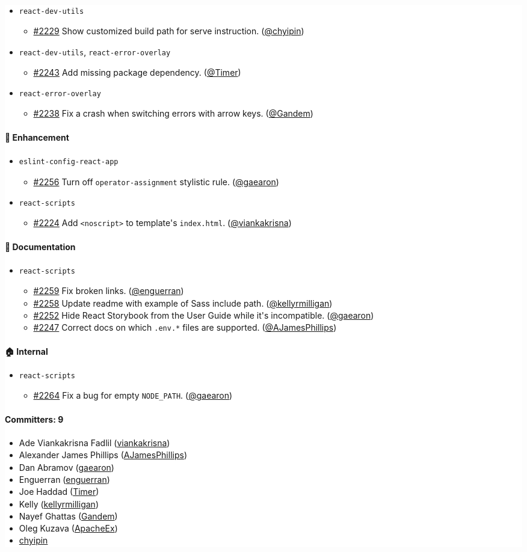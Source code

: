 - `react-dev-utils`

  - [#2229](https://github.com/facebook/create-js-app/pull/2229) Show customized build path for serve instruction. ([@chyipin](https://github.com/chyipin))

- `react-dev-utils`, `react-error-overlay`

  - [#2243](https://github.com/facebook/create-js-app/pull/2243) Add missing package dependency. ([@Timer](https://github.com/Timer))

- `react-error-overlay`
  - [#2238](https://github.com/facebook/create-js-app/pull/2238) Fix a crash when switching errors with arrow keys. ([@Gandem](https://github.com/Gandem))

#### :nail_care: Enhancement

- `eslint-config-react-app`

  - [#2256](https://github.com/facebook/create-js-app/pull/2256) Turn off `operator-assignment` stylistic rule. ([@gaearon](https://github.com/gaearon))

- `react-scripts`
  - [#2224](https://github.com/facebook/create-js-app/pull/2224) Add `<noscript>` to template's `index.html`. ([@viankakrisna](https://github.com/viankakrisna))

#### :memo: Documentation

- `react-scripts`

  - [#2259](https://github.com/facebook/create-js-app/pull/2259) Fix broken links. ([@enguerran](https://github.com/enguerran))
  - [#2258](https://github.com/facebook/create-js-app/pull/2258) Update readme with example of Sass include path. ([@kellyrmilligan](https://github.com/kellyrmilligan))
  - [#2252](https://github.com/facebook/create-js-app/pull/2252) Hide React Storybook from the User Guide while it's incompatible. ([@gaearon](https://github.com/gaearon))
  - [#2247](https://github.com/facebook/create-js-app/pull/2247) Correct docs on which `.env.*` files are supported. ([@AJamesPhillips](https://github.com/AJamesPhillips))

#### :house: Internal

- `react-scripts`

  - [#2264](https://github.com/facebook/create-js-app/pull/2264) Fix a bug for empty `NODE_PATH`. ([@gaearon](https://github.com/gaearon))

#### Committers: 9

- Ade Viankakrisna Fadlil ([viankakrisna](https://github.com/viankakrisna))
- Alexander James Phillips ([AJamesPhillips](https://github.com/AJamesPhillips))
- Dan Abramov ([gaearon](https://github.com/gaearon))
- Enguerran ([enguerran](https://github.com/enguerran))
- Joe Haddad ([Timer](https://github.com/Timer))
- Kelly ([kellyrmilligan](https://github.com/kellyrmilligan))
- Nayef Ghattas ([Gandem](https://github.com/Gandem))
- Oleg Kuzava ([ApacheEx](https://github.com/ApacheEx))
- [chyipin](https://github.com/chyipin)
